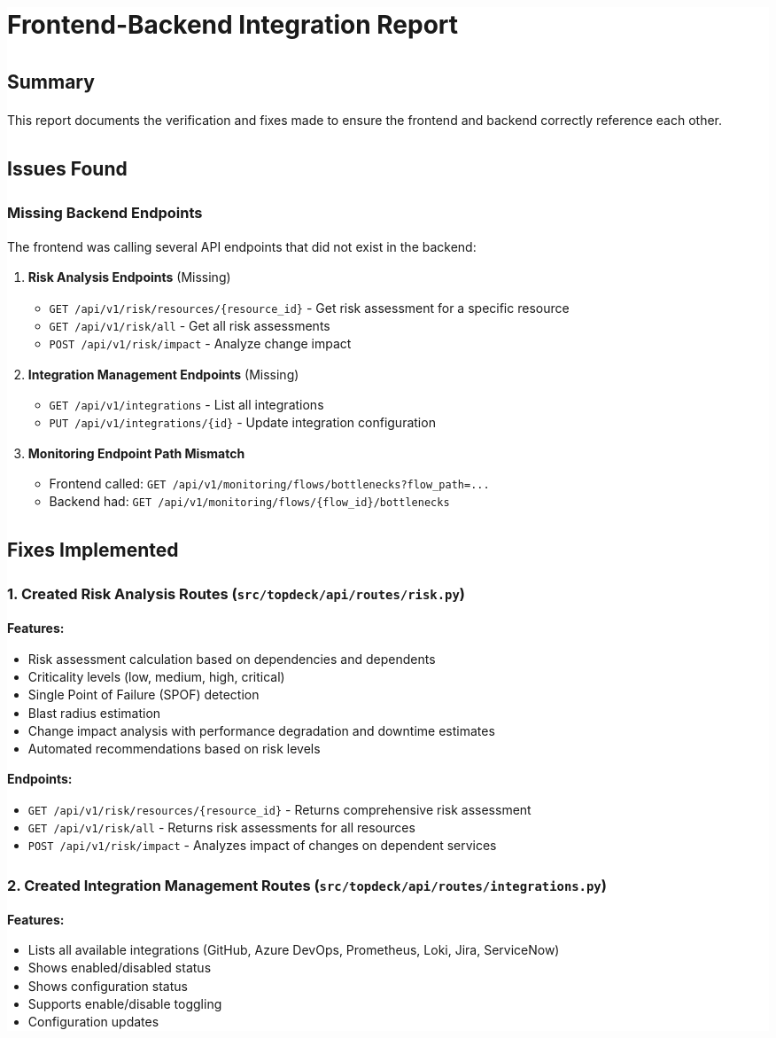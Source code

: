 # Frontend-Backend Integration Report

## Summary

This report documents the verification and fixes made to ensure the frontend and backend correctly reference each other.

## Issues Found

### Missing Backend Endpoints

The frontend was calling several API endpoints that did not exist in the backend:

1. **Risk Analysis Endpoints** (Missing)
   - `GET /api/v1/risk/resources/{resource_id}` - Get risk assessment for a specific resource
   - `GET /api/v1/risk/all` - Get all risk assessments
   - `POST /api/v1/risk/impact` - Analyze change impact

2. **Integration Management Endpoints** (Missing)
   - `GET /api/v1/integrations` - List all integrations
   - `PUT /api/v1/integrations/{id}` - Update integration configuration

3. **Monitoring Endpoint Path Mismatch**
   - Frontend called: `GET /api/v1/monitoring/flows/bottlenecks?flow_path=...`
   - Backend had: `GET /api/v1/monitoring/flows/{flow_id}/bottlenecks`

## Fixes Implemented

### 1. Created Risk Analysis Routes (`src/topdeck/api/routes/risk.py`)

**Features:**
- Risk assessment calculation based on dependencies and dependents
- Criticality levels (low, medium, high, critical)
- Single Point of Failure (SPOF) detection
- Blast radius estimation
- Change impact analysis with performance degradation and downtime estimates
- Automated recommendations based on risk levels

**Endpoints:**
- `GET /api/v1/risk/resources/{resource_id}` - Returns comprehensive risk assessment
- `GET /api/v1/risk/all` - Returns risk assessments for all resources
- `POST /api/v1/risk/impact` - Analyzes impact of changes on dependent services

### 2. Created Integration Management Routes (`src/topdeck/api/routes/integrations.py`)

**Features:**
- Lists all available integrations (GitHub, Azure DevOps, Prometheus, Loki, Jira, ServiceNow)
- Shows enabled/disabled status
- Shows configuration status
- Supports enable/disable toggling
- Configuration updates
